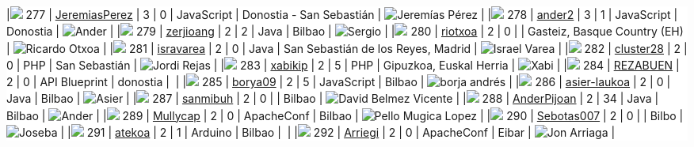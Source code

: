 |![](https://raw.githubusercontent.com/JJ/github-city-rankings/master/img/.gif) 277 | [JeremiasPerez](https://github.com/JeremiasPerez) | 3 | 0 | JavaScript | Donostia - San Sebastián | <img src='https://avatars3.githubusercontent.com/u/5751342?v=3&s=64' width="64" title='Jeremías Pérez'> |
|![](https://raw.githubusercontent.com/JJ/github-city-rankings/master/img/.gif) 278 | [ander2](https://github.com/ander2) | 3 | 1 | JavaScript | Donostia | <img src='https://avatars0.githubusercontent.com/u/4135033?v=3&s=64' width="64" title='Ander'> |
|![](https://raw.githubusercontent.com/JJ/github-city-rankings/master/img/.gif) 279 | [zerjioang](https://github.com/zerjioang) | 2 | 2 | Java | Bilbao | <img src='https://avatars0.githubusercontent.com/u/6706342?v=3&s=64' width="64" title='Sergio'> |
|![](https://raw.githubusercontent.com/JJ/github-city-rankings/master/img/.gif) 280 | [riotxoa](https://github.com/riotxoa) | 2 | 0 |  | Gasteiz, Basque Country (EH) | <img src='https://avatars3.githubusercontent.com/u/14075417?v=3&s=64' width="64" title='Ricardo Otxoa'> |
|![](https://raw.githubusercontent.com/JJ/github-city-rankings/master/img/.gif) 281 | [isravarea](https://github.com/isravarea) | 2 | 0 | Java | San Sebastián de los Reyes, Madrid | <img src='https://avatars1.githubusercontent.com/u/16150734?v=3&s=64' width="64" title='Israel Varea'> |
|![](https://raw.githubusercontent.com/JJ/github-city-rankings/master/img/.gif) 282 | [cluster28](https://github.com/cluster28) | 2 | 0 | PHP | San Sebastián | <img src='https://avatars0.githubusercontent.com/u/5039840?v=3&s=64' width="64" title='Jordi Rejas'> |
|![](https://raw.githubusercontent.com/JJ/github-city-rankings/master/img/.gif) 283 | [xabikip](https://github.com/xabikip) | 2 | 5 | PHP | Gipuzkoa, Euskal Herria | <img src='https://avatars1.githubusercontent.com/u/1109793?v=3&s=64' width="64" title='Xabi'> |
|![](https://raw.githubusercontent.com/JJ/github-city-rankings/master/img/.gif) 284 | [REZABUEN](https://github.com/REZABUEN) | 2 | 0 | API Blueprint | donostia | <img src='https://avatars2.githubusercontent.com/u/13893638?v=3&s=64' width="64" title=''> |
|![](https://raw.githubusercontent.com/JJ/github-city-rankings/master/img/.gif) 285 | [borya09](https://github.com/borya09) | 2 | 5 | JavaScript | Bilbao | <img src='https://avatars2.githubusercontent.com/u/1905406?v=3&s=64' width="64" title='borja andrés'> |
|![](https://raw.githubusercontent.com/JJ/github-city-rankings/master/img/.gif) 286 | [asier-laukoa](https://github.com/asier-laukoa) | 2 | 0 | Java | Bilbao | <img src='https://avatars3.githubusercontent.com/u/3875624?v=3&s=64' width="64" title='Asier'> |
|![](https://raw.githubusercontent.com/JJ/github-city-rankings/master/img/.gif) 287 | [sanmibuh](https://github.com/sanmibuh) | 2 | 0 |  | Bilbao | <img src='https://avatars1.githubusercontent.com/u/15193703?v=3&s=64' width="64" title='David Belmez Vicente'> |
|![](https://raw.githubusercontent.com/JJ/github-city-rankings/master/img/.gif) 288 | [AnderPijoan](https://github.com/AnderPijoan) | 2 | 34 | Java | Bilbao | <img src='https://avatars2.githubusercontent.com/u/1140190?v=3&s=64' width="64" title='Ander'> |
|![](https://raw.githubusercontent.com/JJ/github-city-rankings/master/img/.gif) 289 | [Mullycap](https://github.com/Mullycap) | 2 | 0 | ApacheConf | Bilbao | <img src='https://avatars3.githubusercontent.com/u/7394944?v=3&s=64' width="64" title='Pello Mugica Lopez'> |
|![](https://raw.githubusercontent.com/JJ/github-city-rankings/master/img/.gif) 290 | [Sebotas007](https://github.com/Sebotas007) | 2 | 0 |  | Bilbo | <img src='https://avatars3.githubusercontent.com/u/5994713?v=3&s=64' width="64" title='Joseba'> |
|![](https://raw.githubusercontent.com/JJ/github-city-rankings/master/img/.gif) 291 | [atekoa](https://github.com/atekoa) | 2 | 1 | Arduino | Bilbao | <img src='https://avatars3.githubusercontent.com/u/5947222?v=3&s=64' width="64" title=''> |
|![](https://raw.githubusercontent.com/JJ/github-city-rankings/master/img/.gif) 292 | [Arriegi](https://github.com/Arriegi) | 2 | 0 | ApacheConf | Eibar | <img src='https://avatars2.githubusercontent.com/u/1895681?v=3&s=64' width="64" title='Jon Arriaga'> |
